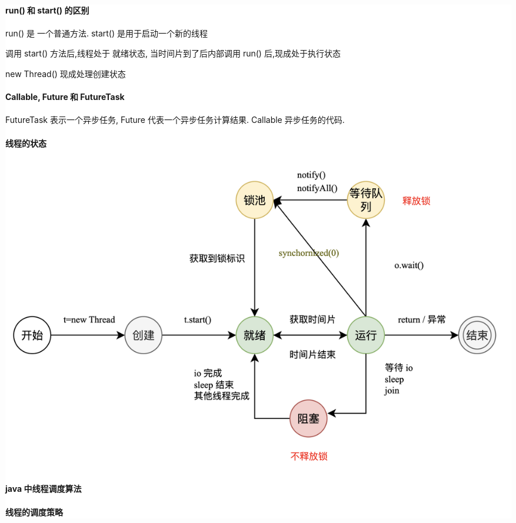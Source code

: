 #### run() 和 start() 的区别

run() 是 一个普通方法. start() 是用于启动一个新的线程

调用 start() 方法后,线程处于 就绪状态, 当时间片到了后内部调用 run() 后,现成处于执行状态

new Thread() 现成处理创建状态



#### Callable, Future 和 FutureTask 

FutureTask 表示一个异步任务, Future 代表一个异步任务计算结果. Callable 异步任务的代码.





#### 线程的状态

![image-20240303113342615](pic/并发/image-20240303113342615.png)



#### java 中线程调度算法





#### 线程的调度策略

